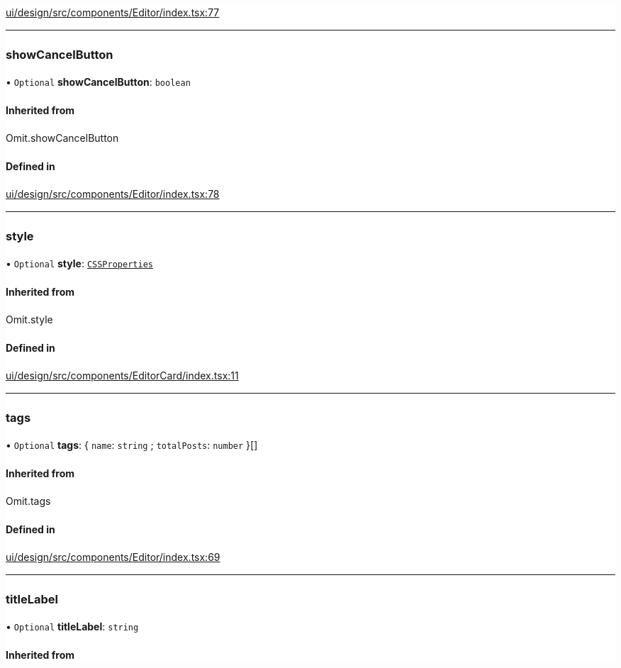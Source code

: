 [ui/design/src/components/Editor/index.tsx:77](https://github.com/AKASHAorg/akasha-world-framework/blob/d81a7246/ui/design/src/components/Editor/index.tsx#L77)

___

### showCancelButton

• `Optional` **showCancelButton**: `boolean`

#### Inherited from

Omit.showCancelButton

#### Defined in

[ui/design/src/components/Editor/index.tsx:78](https://github.com/AKASHAorg/akasha-world-framework/blob/d81a7246/ui/design/src/components/Editor/index.tsx#L78)

___

### style

• `Optional` **style**: [`CSSProperties`](akashaproject_design_system._internal_.CSSProperties.md)

#### Inherited from

Omit.style

#### Defined in

[ui/design/src/components/EditorCard/index.tsx:11](https://github.com/AKASHAorg/akasha-world-framework/blob/d81a7246/ui/design/src/components/EditorCard/index.tsx#L11)

___

### tags

• `Optional` **tags**: { `name`: `string` ; `totalPosts`: `number`  }[]

#### Inherited from

Omit.tags

#### Defined in

[ui/design/src/components/Editor/index.tsx:69](https://github.com/AKASHAorg/akasha-world-framework/blob/d81a7246/ui/design/src/components/Editor/index.tsx#L69)

___

### titleLabel

• `Optional` **titleLabel**: `string`

#### Inherited from
